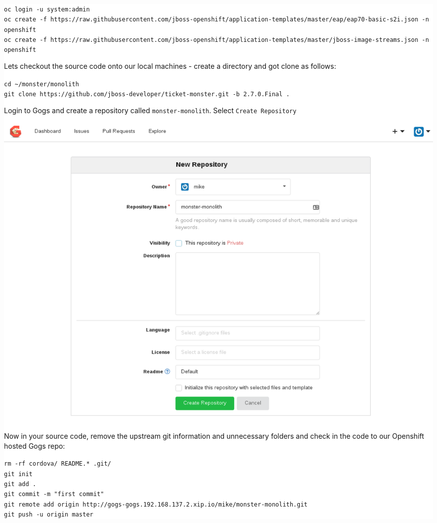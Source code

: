     oc login -u system:admin    
    oc create -f https://raw.githubusercontent.com/jboss-openshift/application-templates/master/eap/eap70-basic-s2i.json -n openshift
    oc create -f https://raw.githubusercontent.com/jboss-openshift/application-templates/master/jboss-image-streams.json -n openshift


Lets checkout the source code onto our local machines - create a directory and got clone as follows:

    cd ~/monster/monolith
    git clone https://github.com/jboss-developer/ticket-monster.git -b 2.7.0.Final .

Login to Gogs and create a repository called `monster-monolith`. Select `Create Repository`

![image](images/26-gogs-create-monster-repo.png)

Now in your source code, remove the upstream git information and unnecessary folders and check in the code to our Openshift hosted Gogs repo:

    rm -rf cordova/ README.* .git/
    git init
    git add .
    git commit -m "first commit"
    git remote add origin http://gogs-gogs.192.168.137.2.xip.io/mike/monster-monolith.git
    git push -u origin master
